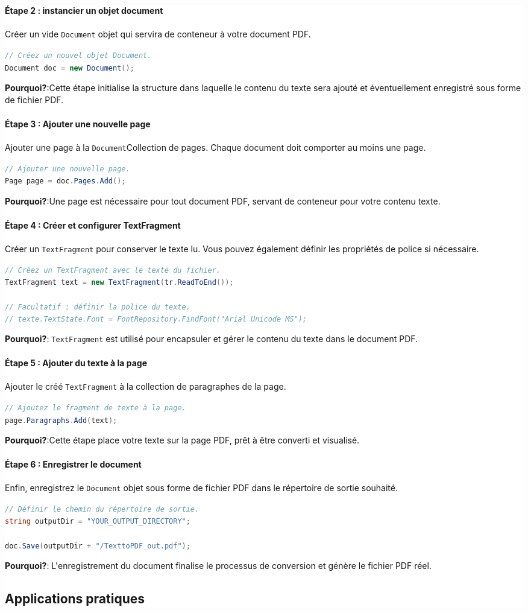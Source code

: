 #### Étape 2 : instancier un objet document
Créer un vide `Document` objet qui servira de conteneur à votre document PDF.
```csharp
// Créez un nouvel objet Document.
Document doc = new Document();
```
**Pourquoi?**:Cette étape initialise la structure dans laquelle le contenu du texte sera ajouté et éventuellement enregistré sous forme de fichier PDF.

#### Étape 3 : Ajouter une nouvelle page
Ajouter une page à la `Document`Collection de pages. Chaque document doit comporter au moins une page.
```csharp
// Ajouter une nouvelle page.
Page page = doc.Pages.Add();
```
**Pourquoi?**:Une page est nécessaire pour tout document PDF, servant de conteneur pour votre contenu texte.

#### Étape 4 : Créer et configurer TextFragment
Créer un `TextFragment` pour conserver le texte lu. Vous pouvez également définir les propriétés de police si nécessaire.
```csharp
// Créez un TextFragment avec le texte du fichier.
TextFragment text = new TextFragment(tr.ReadToEnd());

// Facultatif : définir la police du texte.
// texte.TextState.Font = FontRepository.FindFont("Arial Unicode MS");
```
**Pourquoi?**: `TextFragment` est utilisé pour encapsuler et gérer le contenu du texte dans le document PDF.

#### Étape 5 : Ajouter du texte à la page
Ajouter le créé `TextFragment` à la collection de paragraphes de la page.
```csharp
// Ajoutez le fragment de texte à la page.
page.Paragraphs.Add(text);
```
**Pourquoi?**:Cette étape place votre texte sur la page PDF, prêt à être converti et visualisé.

#### Étape 6 : Enregistrer le document
Enfin, enregistrez le `Document` objet sous forme de fichier PDF dans le répertoire de sortie souhaité.
```csharp
// Définir le chemin du répertoire de sortie.
string outputDir = "YOUR_OUTPUT_DIRECTORY";

doc.Save(outputDir + "/TexttoPDF_out.pdf");
```
**Pourquoi?**: L'enregistrement du document finalise le processus de conversion et génère le fichier PDF réel.

## Applications pratiques
